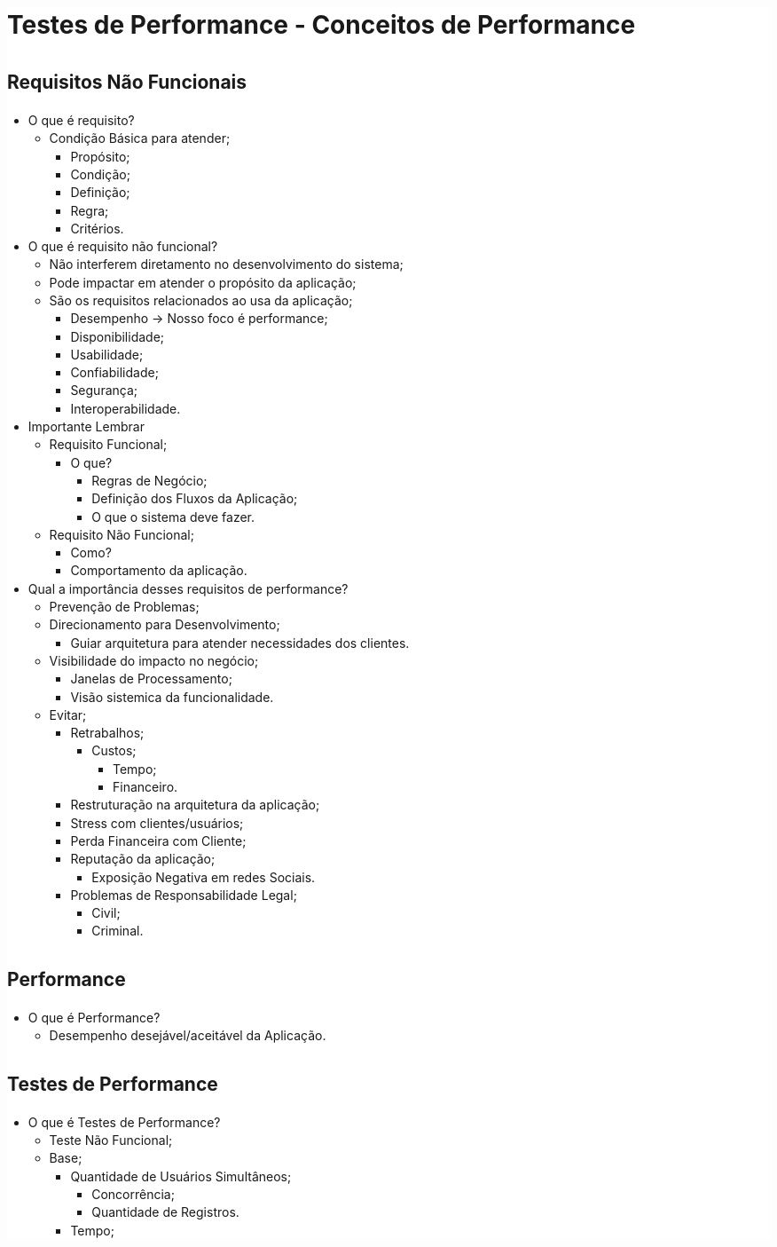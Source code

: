# Testes de Performance - Conceitos de Performance
## Requisitos Não Funcionais
- O que é requisito?
    - Condição Básica para atender;
        - Propósito;
        - Condição;
        - Definição;
        - Regra;
        - Critérios.
- O que é requisito não funcional?
    - Não interferem diretamento no desenvolvimento do sistema;
    - Pode impactar em atender o propósito da aplicação;
    - São os requisitos relacionados ao usa da aplicação;
        - Desempenho -> Nosso foco é performance;
        - Disponibilidade;
        - Usabilidade;
        - Confiabilidade;
        - Segurança;
        - Interoperabilidade.
- Importante Lembrar
    - Requisito Funcional;
        - O que?
            - Regras de Negócio;
            - Definição dos Fluxos da Aplicação;
            - O que o sistema deve fazer.
    - Requisito Não Funcional;
        - Como?
        - Comportamento da aplicação.
- Qual a importância desses requisitos de performance?
    - Prevenção de Problemas;
    - Direcionamento para Desenvolvimento;
        - Guiar arquitetura para atender necessidades dos clientes.
    - Visibilidade do impacto no negócio;
        - Janelas de Processamento;
        - Visão sistemica da funcionalidade.
    - Evitar;
        - Retrabalhos;
            - Custos;
                - Tempo;
                - Financeiro.
        - Restruturação na arquitetura da aplicação;
        - Stress com clientes/usuários;
        - Perda Financeira com Cliente;
        - Reputação da aplicação;
            - Exposição Negativa em redes Sociais.
        - Problemas de Responsabilidade Legal;
            - Civil;
            - Criminal.
## Performance
- O que é Performance? 
    - Desempenho desejável/aceitável da Aplicação.
## Testes de Performance
- O que é Testes de Performance?
    - Teste Não Funcional;
    - Base;
        - Quantidade de Usuários Simultâneos;
            - Concorrência;
            - Quantidade de Registros.
        - Tempo;